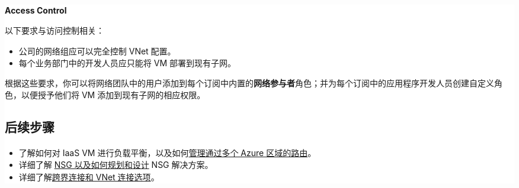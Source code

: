 **Access Control**

以下要求与访问控制相关：

- 公司的网络组应可以完全控制 VNet 配置。
- 每个业务部门中的开发人员应只能将 VM 部署到现有子网。

根据这些要求，你可以将网络团队中的用户添加到每个订阅中内置的**网络参与者**角色；并为每个订阅中的应用程序开发人员创建自定义角色，以便授予他们将 VM 添加到现有子网的相应权限。

## 后续步骤

- 了解如何对 IaaS VM 进行负载平衡，以及如何[管理通过多个 Azure 区域的路由](/documentation/articles/traffic-manager-overview)。
- 详细了解 [NSG 以及如何规划和设计](/documentation/articles/virtual-networks-nsg) NSG 解决方案。
- 详细了解[跨界连接和 VNet 连接选项](/documentation/articles/vpn-gateway-cross-premises-options)。  

